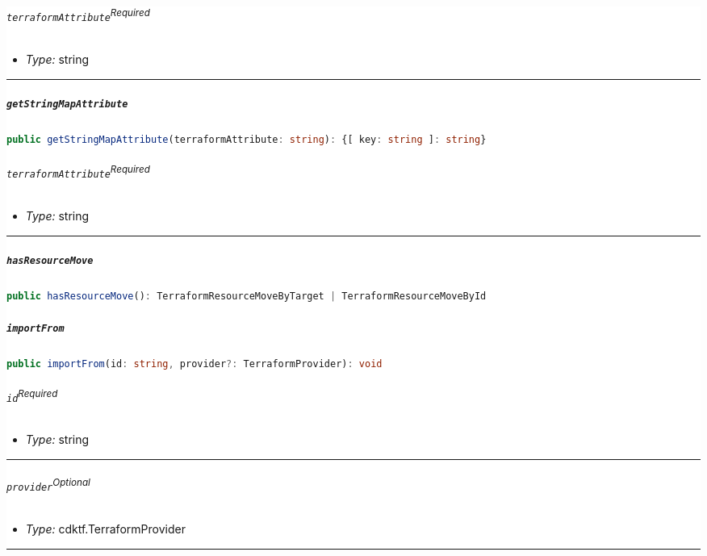 ###### `terraformAttribute`<sup>Required</sup> <a name="terraformAttribute" id="@cdktf/provider-opentelekomcloud.ltsHostGroupV3.LtsHostGroupV3.getStringAttribute.parameter.terraformAttribute"></a>

- *Type:* string

---

##### `getStringMapAttribute` <a name="getStringMapAttribute" id="@cdktf/provider-opentelekomcloud.ltsHostGroupV3.LtsHostGroupV3.getStringMapAttribute"></a>

```typescript
public getStringMapAttribute(terraformAttribute: string): {[ key: string ]: string}
```

###### `terraformAttribute`<sup>Required</sup> <a name="terraformAttribute" id="@cdktf/provider-opentelekomcloud.ltsHostGroupV3.LtsHostGroupV3.getStringMapAttribute.parameter.terraformAttribute"></a>

- *Type:* string

---

##### `hasResourceMove` <a name="hasResourceMove" id="@cdktf/provider-opentelekomcloud.ltsHostGroupV3.LtsHostGroupV3.hasResourceMove"></a>

```typescript
public hasResourceMove(): TerraformResourceMoveByTarget | TerraformResourceMoveById
```

##### `importFrom` <a name="importFrom" id="@cdktf/provider-opentelekomcloud.ltsHostGroupV3.LtsHostGroupV3.importFrom"></a>

```typescript
public importFrom(id: string, provider?: TerraformProvider): void
```

###### `id`<sup>Required</sup> <a name="id" id="@cdktf/provider-opentelekomcloud.ltsHostGroupV3.LtsHostGroupV3.importFrom.parameter.id"></a>

- *Type:* string

---

###### `provider`<sup>Optional</sup> <a name="provider" id="@cdktf/provider-opentelekomcloud.ltsHostGroupV3.LtsHostGroupV3.importFrom.parameter.provider"></a>

- *Type:* cdktf.TerraformProvider

---
